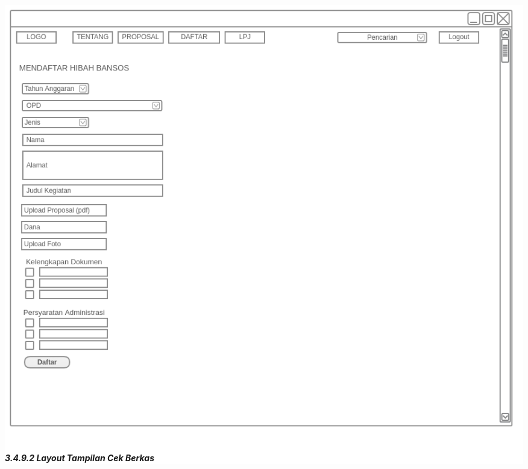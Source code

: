 [![koreksi](../hibah-bansos/images/desain-dan-perancangan/layout_daftar-opd.png)](/document/aplikasi/dashboard-pimpinan/images/desain-dan-perancangan/dashboard-admin.jpg)
##### 3.4.9.2 Layout Tampilan Cek Berkas